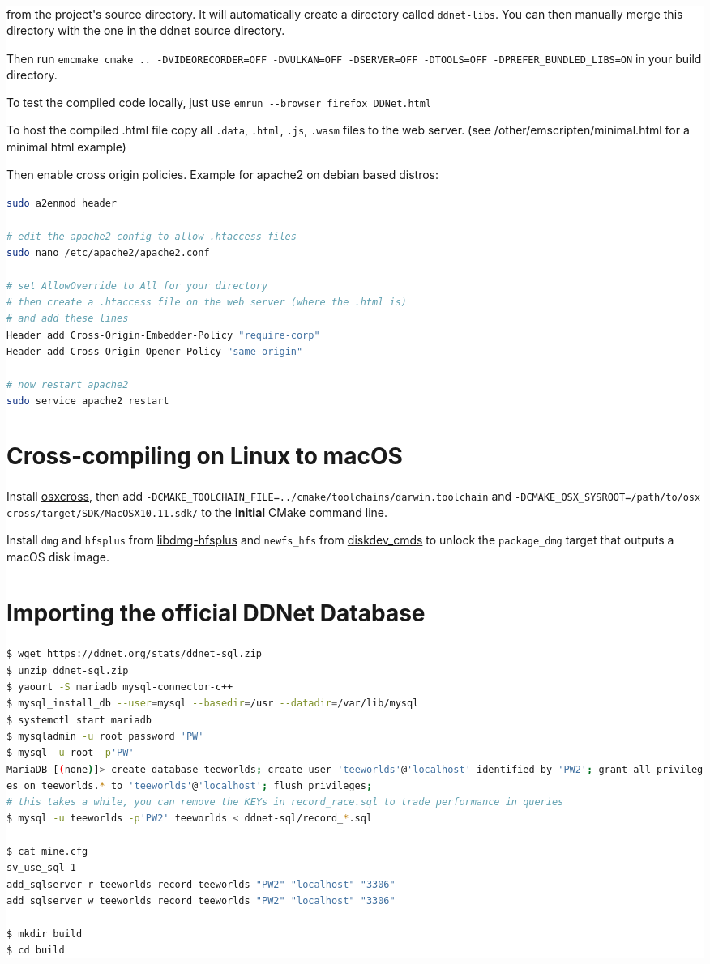 from the project's source directory. It will automatically create a directory called `ddnet-libs`.
You can then manually merge this directory with the one in the ddnet source directory.

Then run `emcmake cmake .. -DVIDEORECORDER=OFF -DVULKAN=OFF -DSERVER=OFF -DTOOLS=OFF -DPREFER_BUNDLED_LIBS=ON` in your build directory.

To test the compiled code locally, just use `emrun --browser firefox DDNet.html`

To host the compiled .html file copy all `.data`, `.html`, `.js`, `.wasm` files to the web server. (see /other/emscripten/minimal.html for a minimal html example)

Then enable cross origin policies. Example for apache2 on debian based distros:

```bash
sudo a2enmod header

# edit the apache2 config to allow .htaccess files
sudo nano /etc/apache2/apache2.conf

# set AllowOverride to All for your directory
# then create a .htaccess file on the web server (where the .html is)
# and add these lines
Header add Cross-Origin-Embedder-Policy "require-corp"
Header add Cross-Origin-Opener-Policy "same-origin"

# now restart apache2
sudo service apache2 restart
```

# Cross-compiling on Linux to macOS

Install [osxcross](https://github.com/tpoechtrager/osxcross), then add
`-DCMAKE_TOOLCHAIN_FILE=../cmake/toolchains/darwin.toolchain` and
`-DCMAKE_OSX_SYSROOT=/path/to/osxcross/target/SDK/MacOSX10.11.sdk/` to the
**initial** CMake command line.

Install `dmg` and `hfsplus` from
[libdmg-hfsplus](https://github.com/mozilla/libdmg-hfsplus) and `newfs_hfs`
from
[diskdev\_cmds](http://pkgs.fedoraproject.org/repo/pkgs/hfsplus-tools/diskdev_cmds-540.1.linux3.tar.gz/0435afc389b919027b69616ad1b05709/diskdev_cmds-540.1.linux3.tar.gz)
to unlock the `package_dmg` target that outputs a macOS disk image.

# Importing the official DDNet Database

```bash
$ wget https://ddnet.org/stats/ddnet-sql.zip
$ unzip ddnet-sql.zip
$ yaourt -S mariadb mysql-connector-c++
$ mysql_install_db --user=mysql --basedir=/usr --datadir=/var/lib/mysql
$ systemctl start mariadb
$ mysqladmin -u root password 'PW'
$ mysql -u root -p'PW'
MariaDB [(none)]> create database teeworlds; create user 'teeworlds'@'localhost' identified by 'PW2'; grant all privileges on teeworlds.* to 'teeworlds'@'localhost'; flush privileges;
# this takes a while, you can remove the KEYs in record_race.sql to trade performance in queries
$ mysql -u teeworlds -p'PW2' teeworlds < ddnet-sql/record_*.sql

$ cat mine.cfg
sv_use_sql 1
add_sqlserver r teeworlds record teeworlds "PW2" "localhost" "3306"
add_sqlserver w teeworlds record teeworlds "PW2" "localhost" "3306"

$ mkdir build
$ cd build
```
